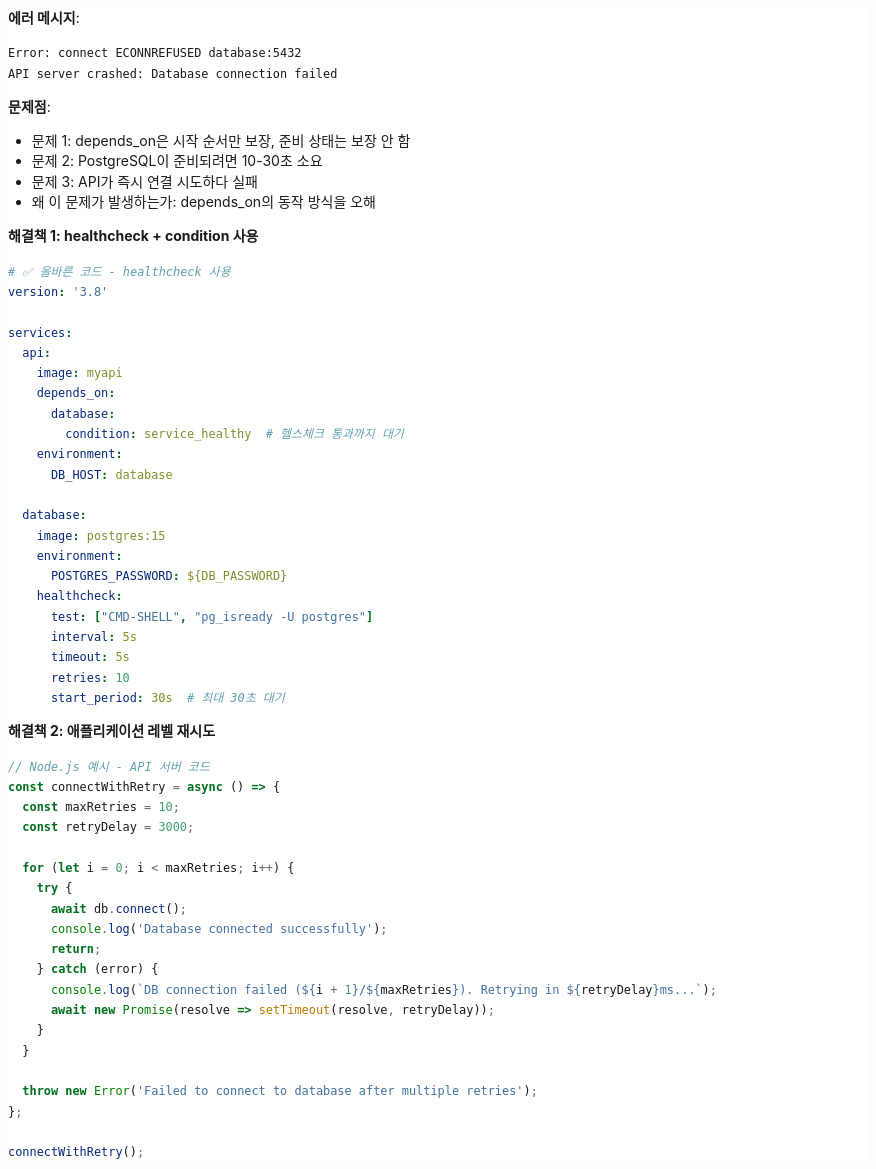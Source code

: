 **에러 메시지**:
```
Error: connect ECONNREFUSED database:5432
API server crashed: Database connection failed
```

**문제점**:
- 문제 1: depends_on은 시작 순서만 보장, 준비 상태는 보장 안 함
- 문제 2: PostgreSQL이 준비되려면 10-30초 소요
- 문제 3: API가 즉시 연결 시도하다 실패
- 왜 이 문제가 발생하는가: depends_on의 동작 방식을 오해

**해결책 1: healthcheck + condition 사용**
```yaml
# ✅ 올바른 코드 - healthcheck 사용
version: '3.8'

services:
  api:
    image: myapi
    depends_on:
      database:
        condition: service_healthy  # 헬스체크 통과까지 대기
    environment:
      DB_HOST: database

  database:
    image: postgres:15
    environment:
      POSTGRES_PASSWORD: ${DB_PASSWORD}
    healthcheck:
      test: ["CMD-SHELL", "pg_isready -U postgres"]
      interval: 5s
      timeout: 5s
      retries: 10
      start_period: 30s  # 최대 30초 대기
```

**해결책 2: 애플리케이션 레벨 재시도**
```javascript
// Node.js 예시 - API 서버 코드
const connectWithRetry = async () => {
  const maxRetries = 10;
  const retryDelay = 3000;

  for (let i = 0; i < maxRetries; i++) {
    try {
      await db.connect();
      console.log('Database connected successfully');
      return;
    } catch (error) {
      console.log(`DB connection failed (${i + 1}/${maxRetries}). Retrying in ${retryDelay}ms...`);
      await new Promise(resolve => setTimeout(resolve, retryDelay));
    }
  }

  throw new Error('Failed to connect to database after multiple retries');
};

connectWithRetry();
```
